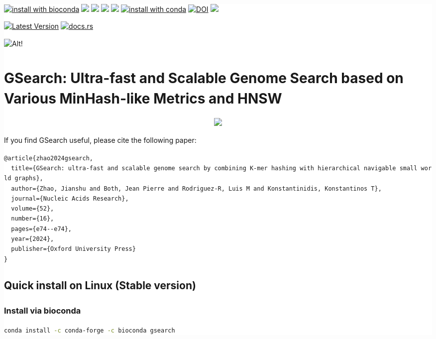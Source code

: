 [![install with bioconda](https://img.shields.io/badge/install%20with-bioconda-brightgreen.svg?style=flat)](http://bioconda.github.io/recipes/gsearch/README.html)
![](https://anaconda.org/bioconda/gsearch/badges/license.svg)
![](https://anaconda.org/bioconda/gsearch/badges/version.svg)
![](https://anaconda.org/bioconda/gsearch/badges/latest_release_relative_date.svg)
![](https://anaconda.org/bioconda/gsearch/badges/platforms.svg)
[![install with conda](https://anaconda.org/bioconda/gsearch/badges/downloads.svg)](https://anaconda.org/bioconda/gsearch)
[![DOI](https://zenodo.org/badge/187937357.svg)](https://doi.org/10.5281/zenodo.10543594)
[![](https://img.shields.io/badge/Discord-%235865F2.svg?style=for-the-badge&logo=discord&logoColor=white)](https://discord.gg/QHfX7NAJ)


[![Latest Version](https://img.shields.io/crates/v/gsearch?style=for-the-badge&color=mediumpurple&logo=rust)](https://crates.io/crates/gsearch)
[![docs.rs](https://img.shields.io/docsrs/gsearch?style=for-the-badge&logo=docs.rs&color=mediumseagreen)](https://docs.rs/gsearch/latest/gsearch/)



![Alt!](https://github.com/jean-pierreBoth/gsearch/blob/master/GSearch_art.jpg?raw=true)

# GSearch: Ultra-fast and Scalable Genome Search based on Various MinHash-like Metrics and HNSW
<div align="center">
  <img width="75%" src ="GSearch-logo.svg">
</div>

If you find GSearch useful, please cite the following paper:
```
@article{zhao2024gsearch,
  title={GSearch: ultra-fast and scalable genome search by combining K-mer hashing with hierarchical navigable small world graphs},
  author={Zhao, Jianshu and Both, Jean Pierre and Rodriguez-R, Luis M and Konstantinidis, Konstantinos T},
  journal={Nucleic Acids Research},
  volume={52},
  number={16},
  pages={e74--e74},
  year={2024},
  publisher={Oxford University Press}
}
```

## Quick install on Linux (Stable version)
### Install via bioconda
```bash
conda install -c conda-forge -c bioconda gsearch
```
